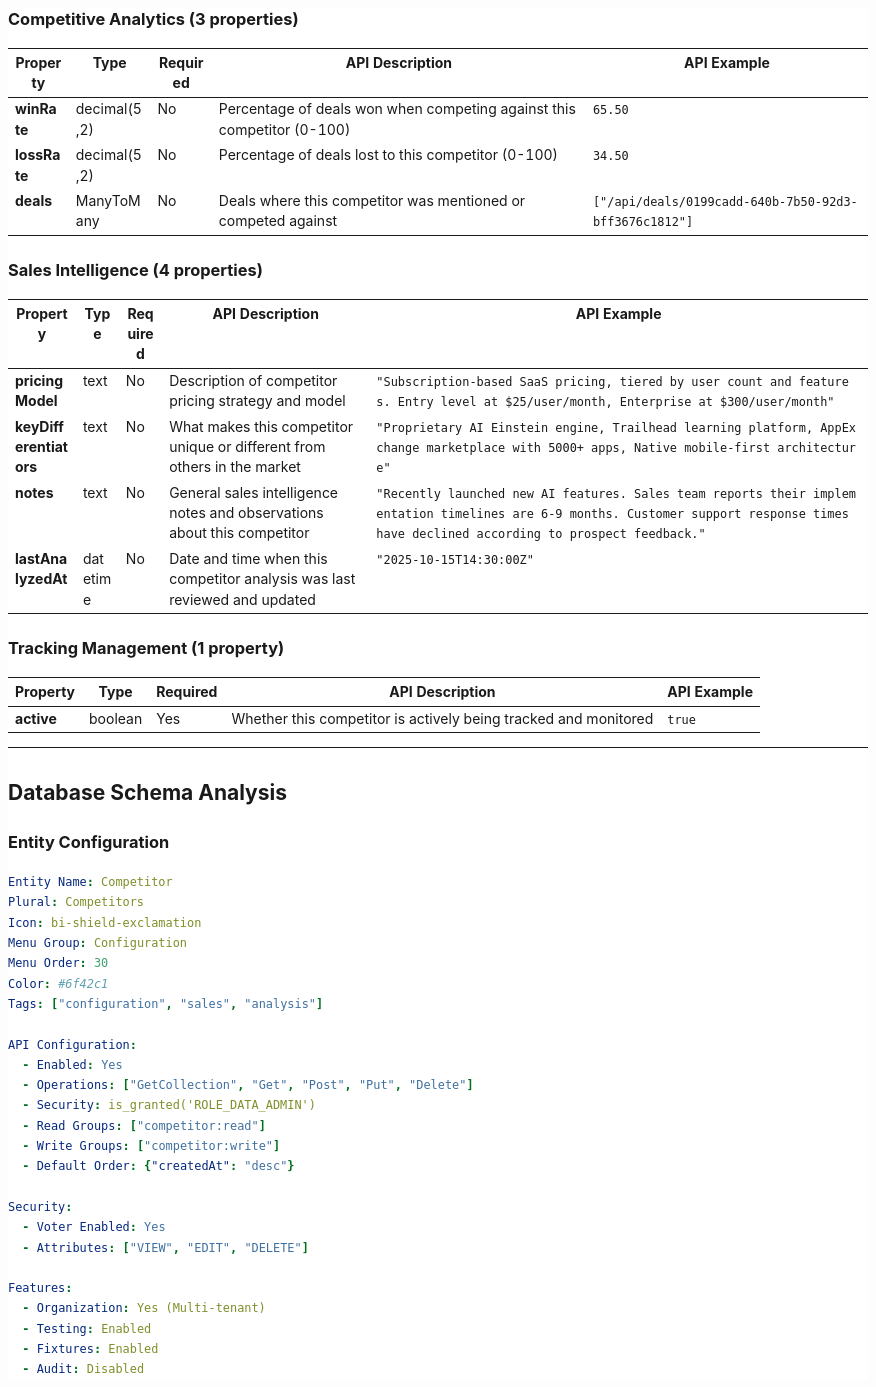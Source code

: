 ### Competitive Analytics (3 properties)
| Property | Type | Required | API Description | API Example |
|----------|------|----------|-----------------|-------------|
| **winRate** | decimal(5,2) | No | Percentage of deals won when competing against this competitor (0-100) | `65.50` |
| **lossRate** | decimal(5,2) | No | Percentage of deals lost to this competitor (0-100) | `34.50` |
| **deals** | ManyToMany | No | Deals where this competitor was mentioned or competed against | `["/api/deals/0199cadd-640b-7b50-92d3-bff3676c1812"]` |

### Sales Intelligence (4 properties)
| Property | Type | Required | API Description | API Example |
|----------|------|----------|-----------------|-------------|
| **pricingModel** | text | No | Description of competitor pricing strategy and model | `"Subscription-based SaaS pricing, tiered by user count and features. Entry level at $25/user/month, Enterprise at $300/user/month"` |
| **keyDifferentiators** | text | No | What makes this competitor unique or different from others in the market | `"Proprietary AI Einstein engine, Trailhead learning platform, AppExchange marketplace with 5000+ apps, Native mobile-first architecture"` |
| **notes** | text | No | General sales intelligence notes and observations about this competitor | `"Recently launched new AI features. Sales team reports their implementation timelines are 6-9 months. Customer support response times have declined according to prospect feedback."` |
| **lastAnalyzedAt** | datetime | No | Date and time when this competitor analysis was last reviewed and updated | `"2025-10-15T14:30:00Z"` |

### Tracking Management (1 property)
| Property | Type | Required | API Description | API Example |
|----------|------|----------|-----------------|-------------|
| **active** | boolean | Yes | Whether this competitor is actively being tracked and monitored | `true` |

---

## Database Schema Analysis

### Entity Configuration
```yaml
Entity Name: Competitor
Plural: Competitors
Icon: bi-shield-exclamation
Menu Group: Configuration
Menu Order: 30
Color: #6f42c1
Tags: ["configuration", "sales", "analysis"]

API Configuration:
  - Enabled: Yes
  - Operations: ["GetCollection", "Get", "Post", "Put", "Delete"]
  - Security: is_granted('ROLE_DATA_ADMIN')
  - Read Groups: ["competitor:read"]
  - Write Groups: ["competitor:write"]
  - Default Order: {"createdAt": "desc"}

Security:
  - Voter Enabled: Yes
  - Attributes: ["VIEW", "EDIT", "DELETE"]

Features:
  - Organization: Yes (Multi-tenant)
  - Testing: Enabled
  - Fixtures: Enabled
  - Audit: Disabled
```
